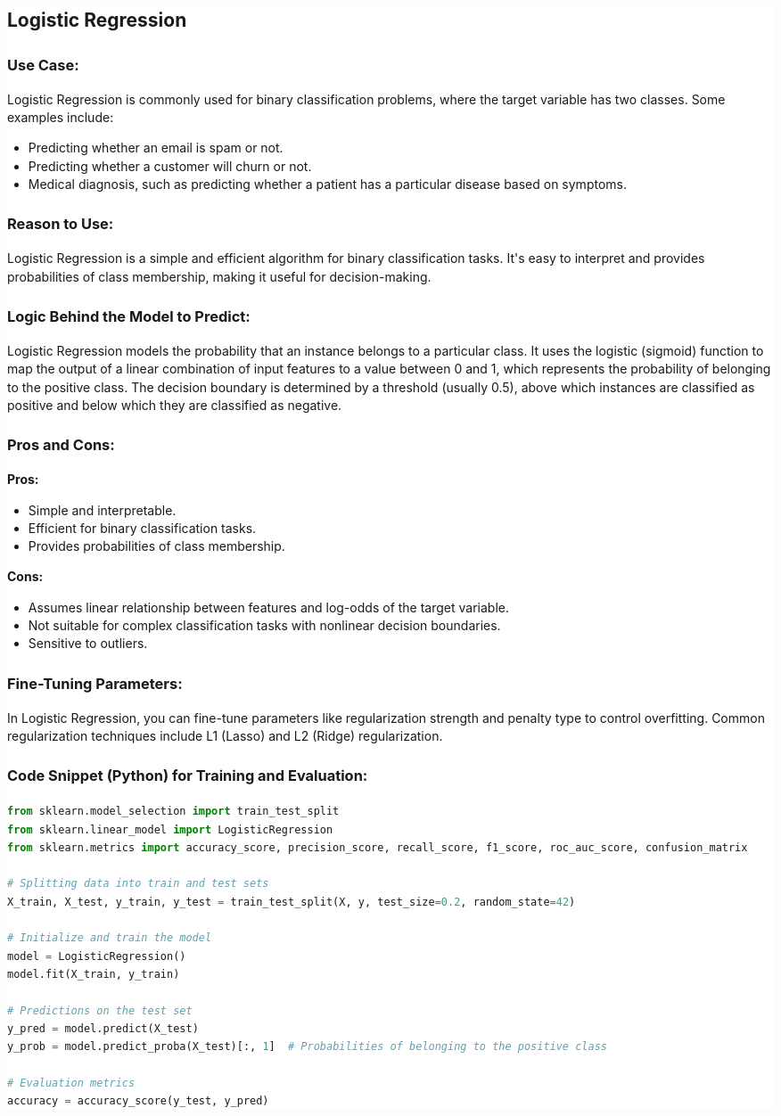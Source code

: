 ## Logistic Regression

### Use Case:

Logistic Regression is commonly used for binary classification problems, where the target variable has two classes. Some examples include:

- Predicting whether an email is spam or not.
- Predicting whether a customer will churn or not.
- Medical diagnosis, such as predicting whether a patient has a particular disease based on symptoms.

### Reason to Use:

Logistic Regression is a simple and efficient algorithm for binary classification tasks. It's easy to interpret and provides probabilities of class membership, making it useful for decision-making.

### Logic Behind the Model to Predict:

Logistic Regression models the probability that an instance belongs to a particular class. It uses the logistic (sigmoid) function to map the output of a linear combination of input features to a value between 0 and 1, which represents the probability of belonging to the positive class. The decision boundary is determined by a threshold (usually 0.5), above which instances are classified as positive and below which they are classified as negative.

### Pros and Cons:

**Pros:**

- Simple and interpretable.
- Efficient for binary classification tasks.
- Provides probabilities of class membership.

**Cons:**

- Assumes linear relationship between features and log-odds of the target variable.
- Not suitable for complex classification tasks with nonlinear decision boundaries.
- Sensitive to outliers.

### Fine-Tuning Parameters:

In Logistic Regression, you can fine-tune parameters like regularization strength and penalty type to control overfitting. Common regularization techniques include L1 (Lasso) and L2 (Ridge) regularization.

### Code Snippet (Python) for Training and Evaluation:

```python
from sklearn.model_selection import train_test_split
from sklearn.linear_model import LogisticRegression
from sklearn.metrics import accuracy_score, precision_score, recall_score, f1_score, roc_auc_score, confusion_matrix

# Splitting data into train and test sets
X_train, X_test, y_train, y_test = train_test_split(X, y, test_size=0.2, random_state=42)

# Initialize and train the model
model = LogisticRegression()
model.fit(X_train, y_train)

# Predictions on the test set
y_pred = model.predict(X_test)
y_prob = model.predict_proba(X_test)[:, 1]  # Probabilities of belonging to the positive class

# Evaluation metrics
accuracy = accuracy_score(y_test, y_pred)
```